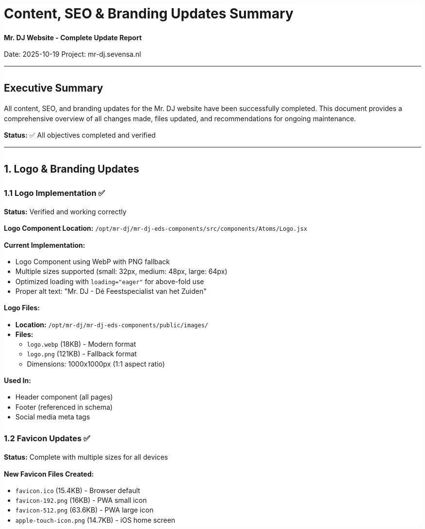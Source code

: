 # Content, SEO & Branding Updates Summary
**Mr. DJ Website - Complete Update Report**

Date: 2025-10-19
Project: mr-dj.sevensa.nl

---

## Executive Summary

All content, SEO, and branding updates for the Mr. DJ website have been successfully completed. This document provides a comprehensive overview of all changes made, files updated, and recommendations for ongoing maintenance.

**Status:** ✅ All objectives completed and verified

---

## 1. Logo & Branding Updates

### 1.1 Logo Implementation ✅

**Status:** Verified and working correctly

**Logo Component Location:** `/opt/mr-dj/mr-dj-eds-components/src/components/Atoms/Logo.jsx`

**Current Implementation:**
- Logo Component using WebP with PNG fallback
- Multiple sizes supported (small: 32px, medium: 48px, large: 64px)
- Optimized loading with `loading="eager"` for above-fold use
- Proper alt text: "Mr. DJ - Dé Feestspecialist van het Zuiden"

**Logo Files:**
- **Location:** `/opt/mr-dj/mr-dj-eds-components/public/images/`
- **Files:**
  - `logo.webp` (18KB) - Modern format
  - `logo.png` (121KB) - Fallback format
  - Dimensions: 1000x1000px (1:1 aspect ratio)

**Used In:**
- Header component (all pages)
- Footer (referenced in schema)
- Social media meta tags

### 1.2 Favicon Updates ✅

**Status:** Complete with multiple sizes for all devices

**New Favicon Files Created:**
- `favicon.ico` (15.4KB) - Browser default
- `favicon-192.png` (16KB) - PWA small icon
- `favicon-512.png` (63.6KB) - PWA large icon
- `apple-touch-icon.png` (14.7KB) - iOS home screen
